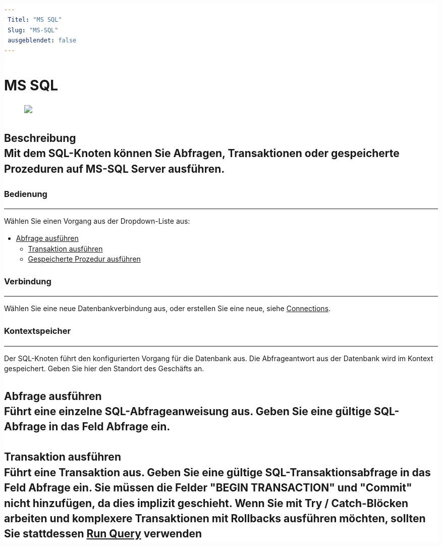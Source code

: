 ```yaml
---
 Titel: "MS SQL" 
 Slug: "MS-SQL" 
 ausgeblendet: false 
---
```

# MS SQL

<figure>
  <img class="image-center" src="{{config.site_url}}ai/flow-nodes/images/services/run-sql-query.png" width="80%" />
</figure>

## Beschreibung<div class="divider"></div>Mit dem SQL-Knoten können Sie Abfragen, Transaktionen oder gespeicherte Prozeduren auf MS-SQL Server ausführen.

### Bedienung
---
Wählen Sie einen Vorgang aus der Dropdown-Liste aus:

* [Abfrage ausführen]({{config.site_url}}ai/flow-nodes/services/ms-sql/#run-query)
  * [Transaktion ausführen]({{config.site_url}}ai/flow-nodes/services/ms-sql/#run-transaction)
  * [Gespeicherte Prozedur ausführen]({{config.site_url}}ai/flow-nodes/services/ms-sql/#run-stored-procedure)

### Verbindung
---
Wählen Sie eine neue Datenbankverbindung aus, oder erstellen Sie eine neue, siehe [Connections]({{config.site_url}}ai/resources/build/connections/).

### Kontextspeicher
---
Der SQL-Knoten führt den konfigurierten Vorgang für die Datenbank aus. Die Abfrageantwort aus der Datenbank wird im Kontext gespeichert. Geben Sie hier den Standort des Geschäfts an.

## Abfrage ausführen<div class="divider"></div>Führt eine einzelne SQL-Abfrageanweisung aus. Geben Sie eine gültige SQL-Abfrage in das Feld Abfrage ein.

## Transaktion ausführen<div class="divider"></div>Führt eine Transaktion aus. Geben Sie eine gültige SQL-Transaktionsabfrage in das Feld Abfrage ein. Sie müssen die Felder "BEGIN TRANSACTION" und "Commit" nicht hinzufügen, da dies implizit geschieht. Wenn Sie mit Try / Catch-Blöcken arbeiten und komplexere Transaktionen mit Rollbacks ausführen möchten, sollten Sie stattdessen [Run Query]({{config.site_url}}ai/flow-nodes/services/ms-sql/#run-query) verwenden  
